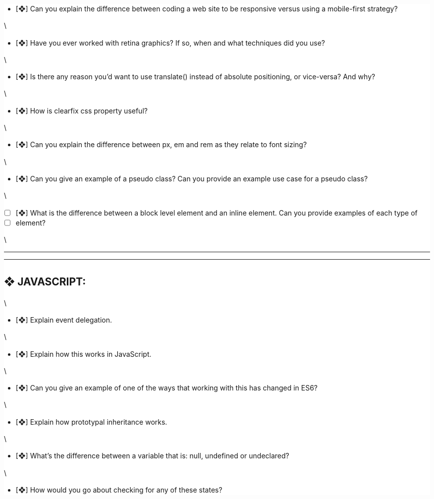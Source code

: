 - \[❖] Can you explain the difference between coding a web site to be responsive versus using a mobile-first strategy?

\

- \[❖] Have you ever worked with retina graphics? If so, when and what techniques did you use?

\

- \[❖] Is there any reason you’d want to use translate() instead of absolute positioning, or vice-versa? And why?

\

- \[❖] How is clearfix css property useful?

\

- \[❖] Can you explain the difference between px, em and rem as they relate to font sizing?

\

- \[❖] Can you give an example of a pseudo class? Can you provide an example use case for a pseudo class?

\

- [ ] \[❖] What is the difference between a block level element and an inline element. Can you provide examples of each type of
- [ ] element?

\

---

---

## ❖ JAVASCRIPT:

\

- \[❖] Explain event delegation.

\

- \[❖] Explain how this works in JavaScript.

\

- \[❖] Can you give an example of one of the ways that working with this has changed in ES6?

\

- \[❖] Explain how prototypal inheritance works.

\

- \[❖] What’s the difference between a variable that is: null, undefined or undeclared?

\

- \[❖] How would you go about checking for any of these states?
